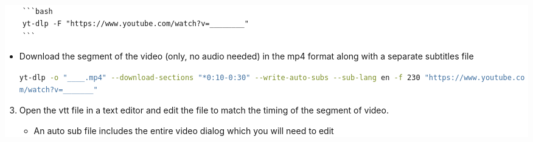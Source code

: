         ```bash
        yt-dlp -F "https://www.youtube.com/watch?v=________"
        ```

   - Download the segment of the video (only, no audio needed) in the mp4 format along with a separate subtitles file

        ```bash
        yt-dlp -o "____.mp4" --download-sections "*0:10-0:30" --write-auto-subs --sub-lang en -f 230 "https://www.youtube.com/watch?v=_______"
        ```

3. Open the vtt file in a text editor and edit the file to match the timing of the segment of video.

   - An auto sub file includes the entire video dialog which you will need to edit
